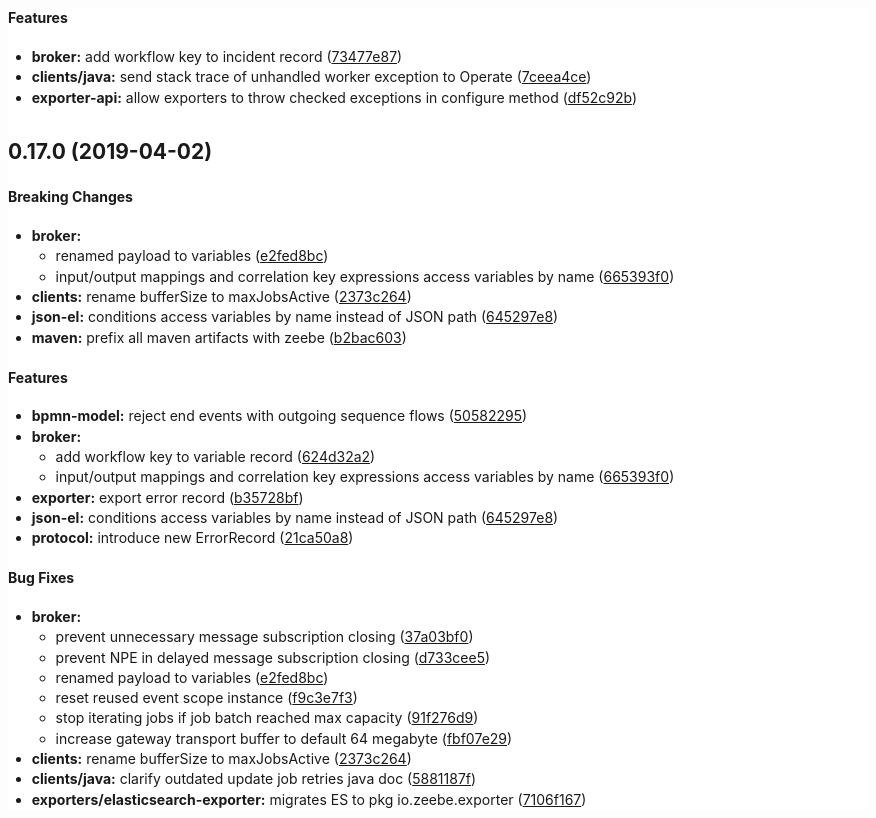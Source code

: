 #### Features

* **broker:**  add workflow key to incident record ([73477e87](https://github.com/zeebe-io/zeebe/commit/73477e875a8575c0e9f278df92858595b4ae821f))
* **clients/java:**  send stack trace of unhandled worker exception to Operate ([7ceea4ce](https://github.com/zeebe-io/zeebe/commit/7ceea4ce104d1421eff1965f8b36fa499c9b2305))
* **exporter-api:**  allow exporters to throw checked exceptions in configure method ([df52c92b](https://github.com/zeebe-io/zeebe/commit/df52c92b3edeb655462e2f5bcb1253526a8d8181))


<a name="0.17.0"></a>
## 0.17.0 (2019-04-02)


#### Breaking Changes

* **broker:**
  * renamed payload to variables ([e2fed8bc](https://github.com/zeebe-io/zeebe/commit/e2fed8bc7d15092deb701cba5f0b158d250c2485))
  * input/output mappings and correlation key expressions access variables by name ([665393f0](https://github.com/zeebe-io/zeebe/commit/665393f0206c54cf0373cc7ac54edeec31b3f460))
* **clients:**  rename bufferSize to maxJobsActive ([2373c264](https://github.com/zeebe-io/zeebe/commit/2373c2649da13755e964f83a530d9adb3e6798ed))
* **json-el:**  conditions access variables by name instead of JSON path ([645297e8](https://github.com/zeebe-io/zeebe/commit/645297e84eb678707ea56a896421c1c1b3587314))
* **maven:**  prefix all maven artifacts with zeebe ([b2bac603](https://github.com/zeebe-io/zeebe/commit/b2bac603d565d581827dbcee1470d382a4e6e3b5))

#### Features

* **bpmn-model:**  reject end events with outgoing sequence flows ([50582295](https://github.com/zeebe-io/zeebe/commit/50582295a9b7588c27798173a7135398b7239357))
* **broker:**
  * add workflow key to variable record ([624d32a2](https://github.com/zeebe-io/zeebe/commit/624d32a2fc3f3c9941fbe2603cb32e1db1a6ac9d))
  * input/output mappings and correlation key expressions access variables by name ([665393f0](https://github.com/zeebe-io/zeebe/commit/665393f0206c54cf0373cc7ac54edeec31b3f460))
* **exporter:**  export error record ([b35728bf](https://github.com/zeebe-io/zeebe/commit/b35728bfe3542a6c5beccea5dcfd290c02853d2e))
* **json-el:**  conditions access variables by name instead of JSON path ([645297e8](https://github.com/zeebe-io/zeebe/commit/645297e84eb678707ea56a896421c1c1b3587314))
* **protocol:**  introduce new ErrorRecord ([21ca50a8](https://github.com/zeebe-io/zeebe/commit/21ca50a8ac065b7f33daa6908d83f7924668679b))

#### Bug Fixes

* **broker:**
  *  prevent unnecessary message subscription closing ([37a03bf0](https://github.com/zeebe-io/zeebe/commit/37a03bf06458f0e710b592ca74c256414283a4bd))
  *  prevent NPE in delayed message subscription closing ([d733cee5](https://github.com/zeebe-io/zeebe/commit/d733cee5c882ae1e9bc3e7d93e32d9c05bb948c4))
  *  renamed payload to variables ([e2fed8bc](https://github.com/zeebe-io/zeebe/commit/e2fed8bc7d15092deb701cba5f0b158d250c2485))
  *  reset reused event scope instance ([f9c3e7f3](https://github.com/zeebe-io/zeebe/commit/f9c3e7f363d8be16e9cbd7001f48d8ed23821f56))
  *  stop iterating jobs if job batch reached max capacity ([91f276d9](https://github.com/zeebe-io/zeebe/commit/91f276d954df4e68c665c584e0c737fa716b3e63))
  *  increase gateway transport buffer to default 64 megabyte ([fbf07e29](https://github.com/zeebe-io/zeebe/commit/fbf07e29562f47d77e18e32d34eda829b445bd56))
* **clients:**  rename bufferSize to maxJobsActive ([2373c264](https://github.com/zeebe-io/zeebe/commit/2373c2649da13755e964f83a530d9adb3e6798ed))
* **clients/java:**  clarify outdated update job retries java doc ([5881187f](https://github.com/zeebe-io/zeebe/commit/5881187f619e0addd9aa81c7f7f30d3fc3bb94f0))
* **exporters/elasticsearch-exporter:**  migrates ES to pkg io.zeebe.exporter ([7106f167](https://github.com/zeebe-io/zeebe/commit/7106f16755c52d32ffc8709d5a83e3c6ba4b067b))
